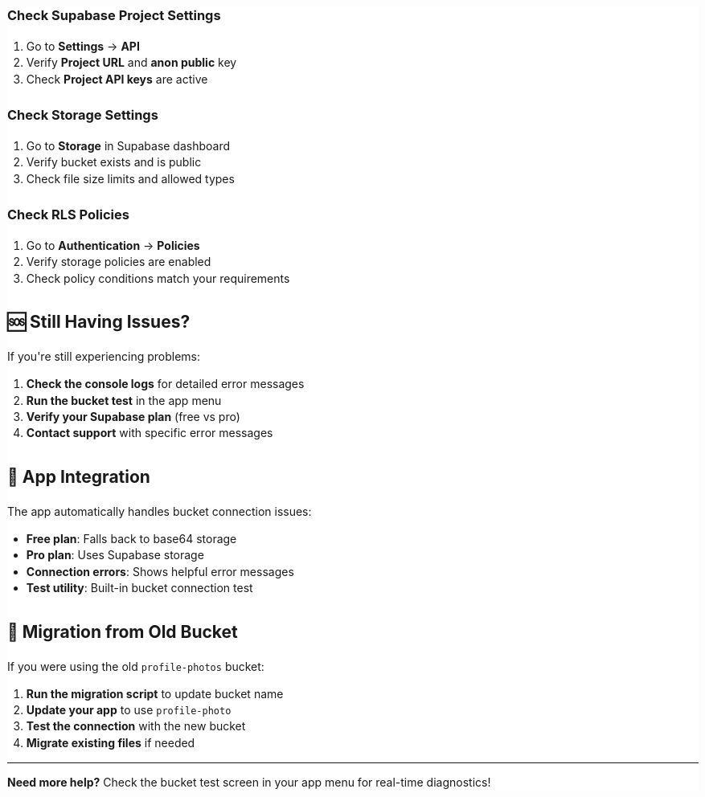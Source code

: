 ### Check Supabase Project Settings
1. Go to **Settings** → **API**
2. Verify **Project URL** and **anon public** key
3. Check **Project API keys** are active

### Check Storage Settings
1. Go to **Storage** in Supabase dashboard
2. Verify bucket exists and is public
3. Check file size limits and allowed types

### Check RLS Policies
1. Go to **Authentication** → **Policies**
2. Verify storage policies are enabled
3. Check policy conditions match your requirements

## 🆘 Still Having Issues?

If you're still experiencing problems:

1. **Check the console logs** for detailed error messages
2. **Run the bucket test** in the app menu
3. **Verify your Supabase plan** (free vs pro)
4. **Contact support** with specific error messages

## 📱 App Integration

The app automatically handles bucket connection issues:

- **Free plan**: Falls back to base64 storage
- **Pro plan**: Uses Supabase storage
- **Connection errors**: Shows helpful error messages
- **Test utility**: Built-in bucket connection test

## 🔄 Migration from Old Bucket

If you were using the old `profile-photos` bucket:

1. **Run the migration script** to update bucket name
2. **Update your app** to use `profile-photo`
3. **Test the connection** with the new bucket
4. **Migrate existing files** if needed

---

**Need more help?** Check the bucket test screen in your app menu for real-time diagnostics! 